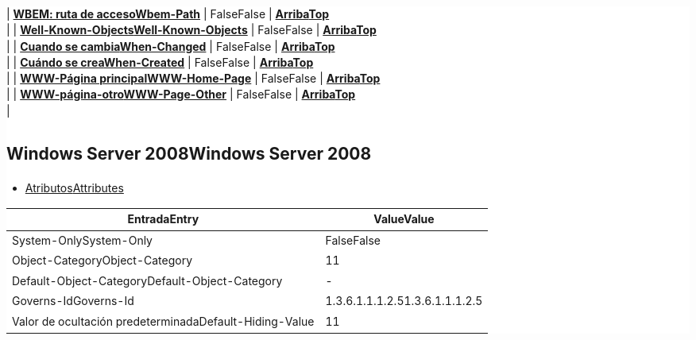| [<span data-ttu-id="7e878-431">**WBEM: ruta de acceso**</span><span class="sxs-lookup"><span data-stu-id="7e878-431">**Wbem-Path**</span></span>](a-wbempath.md)                                             | <span data-ttu-id="7e878-432">False</span><span class="sxs-lookup"><span data-stu-id="7e878-432">False</span></span>     | [<span data-ttu-id="7e878-433">**Arriba**</span><span class="sxs-lookup"><span data-stu-id="7e878-433">**Top**</span></span>](c-top.md)<br/>            |
| [<span data-ttu-id="7e878-434">**Well-Known-Objects**</span><span class="sxs-lookup"><span data-stu-id="7e878-434">**Well-Known-Objects**</span></span>](a-wellknownobjects.md)                            | <span data-ttu-id="7e878-435">False</span><span class="sxs-lookup"><span data-stu-id="7e878-435">False</span></span>     | [<span data-ttu-id="7e878-436">**Arriba**</span><span class="sxs-lookup"><span data-stu-id="7e878-436">**Top**</span></span>](c-top.md)<br/>            |
| [<span data-ttu-id="7e878-437">**Cuando se cambia**</span><span class="sxs-lookup"><span data-stu-id="7e878-437">**When-Changed**</span></span>](a-whenchanged.md)                                       | <span data-ttu-id="7e878-438">False</span><span class="sxs-lookup"><span data-stu-id="7e878-438">False</span></span>     | [<span data-ttu-id="7e878-439">**Arriba**</span><span class="sxs-lookup"><span data-stu-id="7e878-439">**Top**</span></span>](c-top.md)<br/>            |
| [<span data-ttu-id="7e878-440">**Cuándo se crea**</span><span class="sxs-lookup"><span data-stu-id="7e878-440">**When-Created**</span></span>](a-whencreated.md)                                       | <span data-ttu-id="7e878-441">False</span><span class="sxs-lookup"><span data-stu-id="7e878-441">False</span></span>     | [<span data-ttu-id="7e878-442">**Arriba**</span><span class="sxs-lookup"><span data-stu-id="7e878-442">**Top**</span></span>](c-top.md)<br/>            |
| [<span data-ttu-id="7e878-443">**WWW-Página principal**</span><span class="sxs-lookup"><span data-stu-id="7e878-443">**WWW-Home-Page**</span></span>](a-wwwhomepage.md)                                      | <span data-ttu-id="7e878-444">False</span><span class="sxs-lookup"><span data-stu-id="7e878-444">False</span></span>     | [<span data-ttu-id="7e878-445">**Arriba**</span><span class="sxs-lookup"><span data-stu-id="7e878-445">**Top**</span></span>](c-top.md)<br/>            |
| [<span data-ttu-id="7e878-446">**WWW-página-otro**</span><span class="sxs-lookup"><span data-stu-id="7e878-446">**WWW-Page-Other**</span></span>](a-url.md)                                             | <span data-ttu-id="7e878-447">False</span><span class="sxs-lookup"><span data-stu-id="7e878-447">False</span></span>     | [<span data-ttu-id="7e878-448">**Arriba**</span><span class="sxs-lookup"><span data-stu-id="7e878-448">**Top**</span></span>](c-top.md)<br/>            |



## <a name="windows-server-2008"></a><span data-ttu-id="7e878-449">Windows Server 2008</span><span class="sxs-lookup"><span data-stu-id="7e878-449">Windows Server 2008</span></span>

-   [<span data-ttu-id="7e878-450">Atributos</span><span class="sxs-lookup"><span data-stu-id="7e878-450">Attributes</span></span>](#windows-server-2008-attributes)



| <span data-ttu-id="7e878-451">Entrada</span><span class="sxs-lookup"><span data-stu-id="7e878-451">Entry</span></span> | <span data-ttu-id="7e878-452">Value</span><span class="sxs-lookup"><span data-stu-id="7e878-452">Value</span></span> |
|-----------------------------|------------------------------------------------------------------------------------------------------------------------------------------------|
| <span data-ttu-id="7e878-453">System-Only</span><span class="sxs-lookup"><span data-stu-id="7e878-453">System-Only</span></span>                 | <span data-ttu-id="7e878-454">False</span><span class="sxs-lookup"><span data-stu-id="7e878-454">False</span></span>                                                                                                                                          |
| <span data-ttu-id="7e878-455">Object-Category</span><span class="sxs-lookup"><span data-stu-id="7e878-455">Object-Category</span></span>             | <span data-ttu-id="7e878-456">1</span><span class="sxs-lookup"><span data-stu-id="7e878-456">1</span></span>                                                                                                                                              |
| <span data-ttu-id="7e878-457">Default-Object-Category</span><span class="sxs-lookup"><span data-stu-id="7e878-457">Default-Object-Category</span></span>     | \-                                                                                                                                             |
| <span data-ttu-id="7e878-458">Governs-Id</span><span class="sxs-lookup"><span data-stu-id="7e878-458">Governs-Id</span></span>                  | <span data-ttu-id="7e878-459">1.3.6.1.1.1.2.5</span><span class="sxs-lookup"><span data-stu-id="7e878-459">1.3.6.1.1.1.2.5</span></span>                                                                                                                                |
| <span data-ttu-id="7e878-460">Valor de ocultación predeterminada</span><span class="sxs-lookup"><span data-stu-id="7e878-460">Default-Hiding-Value</span></span>        | <span data-ttu-id="7e878-461">1</span><span class="sxs-lookup"><span data-stu-id="7e878-461">1</span></span>                                                                                                                                              |